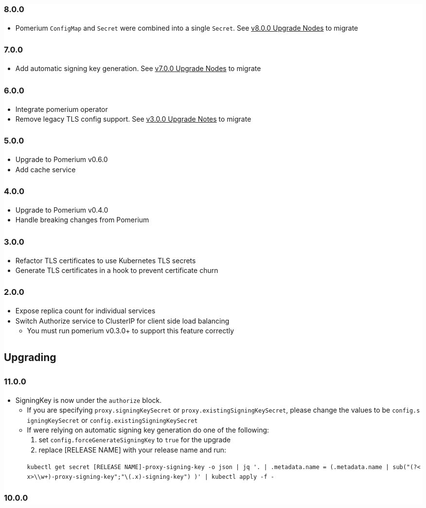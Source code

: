 ### 8.0.0

- Pomerium `ConfigMap` and `Secret` were combined into a single `Secret`. See [v8.0.0 Upgrade Nodes](#800-1) to migrate

### 7.0.0

- Add automatic signing key generation.  See [v7.0.0 Upgrade Nodes](#700-1) to migrate

### 6.0.0

- Integrate pomerium operator
- Remove legacy TLS config support.  See [v3.0.0 Upgrade Notes](#300-1) to migrate

### 5.0.0

- Upgrade to Pomerium v0.6.0
- Add cache service

### 4.0.0

- Upgrade to Pomerium v0.4.0
- Handle breaking changes from Pomerium

### 3.0.0

- Refactor TLS certificates to use Kubernetes TLS secrets
- Generate TLS certificates in a hook to prevent certificate churn

### 2.0.0

- Expose replica count for individual services
- Switch Authorize service to ClusterIP for client side load balancing
  - You must run pomerium v0.3.0+ to support this feature correctly

## Upgrading

### 11.0.0

- SigningKey is now under the `authorize` block.  
  - If you are specifying `proxy.signingKeySecret` or `proxy.existingSigningKeySecret`, please change the values to be `config.signingKeySecret` or `config.existingSigningKeySecret`
  - If were relying on automatic signing key generation do one of the following:
    1. set `config.forceGenerateSigningKey` to `true` for the upgrade
    2. replace [RELEASE NAME] with your release name and run: 
      ```
      kubectl get secret [RELEASE NAME]-proxy-signing-key -o json | jq '. | .metadata.name = (.metadata.name | sub("(?<x>\\w+)-proxy-signing-key";"\(.x)-signing-key") )' | kubectl apply -f - 
      ``` 

### 10.0.0
